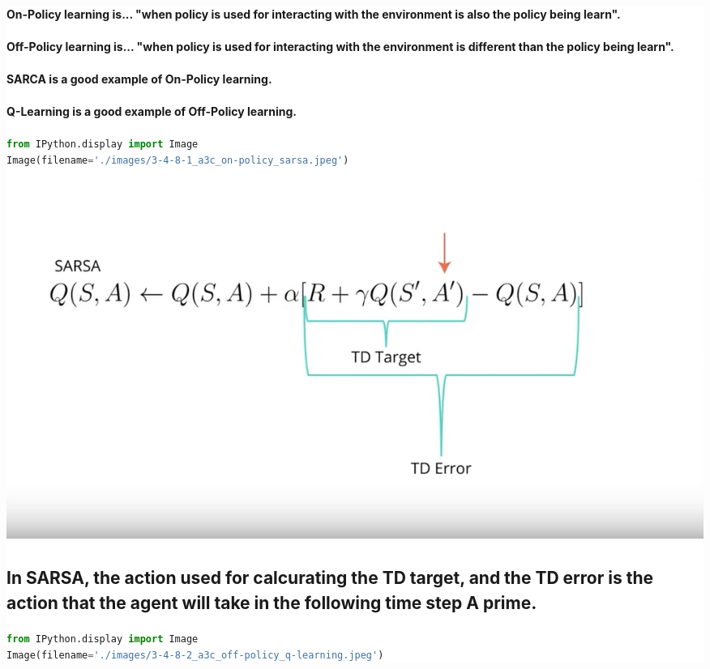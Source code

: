 #### On-Policy learning is... "when policy is used for interacting with the environment is also the policy being learn".
#### Off-Policy learning is... "when policy is used for interacting with the environment is different than the policy being learn".
#### SARCA is a good example of On-Policy learning.
#### Q-Learning is a good example of Off-Policy learning.


```python
from IPython.display import Image
Image(filename='./images/3-4-8-1_a3c_on-policy_sarsa.jpeg')
```




![jpeg](/assets/images/2018-11-26-drlnd_3_4_actor_critic_methods-post/output_278_0.jpeg)



## In SARSA, the action used for calcurating the TD target, and the TD error is the action that the agent will take in the following time step A prime.


```python
from IPython.display import Image
Image(filename='./images/3-4-8-2_a3c_off-policy_q-learning.jpeg')
```

